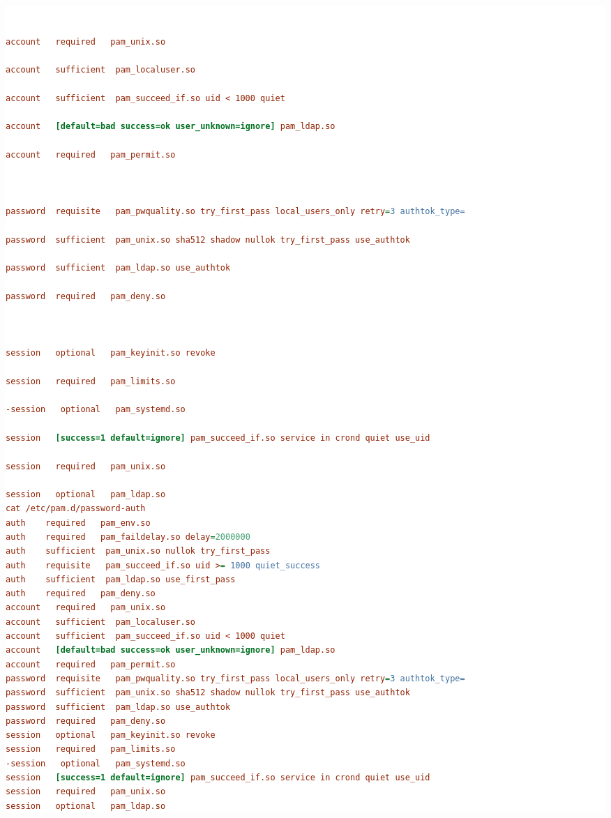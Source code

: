 ```ini
 

account   required   pam_unix.so

account   sufficient  pam_localuser.so

account   sufficient  pam_succeed_if.so uid < 1000 quiet

account   [default=bad success=ok user_unknown=ignore] pam_ldap.so

account   required   pam_permit.so

 

password  requisite   pam_pwquality.so try_first_pass local_users_only retry=3 authtok_type=

password  sufficient  pam_unix.so sha512 shadow nullok try_first_pass use_authtok

password  sufficient  pam_ldap.so use_authtok

password  required   pam_deny.so

 

session   optional   pam_keyinit.so revoke

session   required   pam_limits.so

-session   optional   pam_systemd.so

session   [success=1 default=ignore] pam_succeed_if.so service in crond quiet use_uid

session   required   pam_unix.so

session   optional   pam_ldap.so
cat /etc/pam.d/password-auth
auth    required   pam_env.so
auth    required   pam_faildelay.so delay=2000000
auth    sufficient  pam_unix.so nullok try_first_pass
auth    requisite   pam_succeed_if.so uid >= 1000 quiet_success
auth    sufficient  pam_ldap.so use_first_pass
auth    required   pam_deny.so
account   required   pam_unix.so
account   sufficient  pam_localuser.so
account   sufficient  pam_succeed_if.so uid < 1000 quiet
account   [default=bad success=ok user_unknown=ignore] pam_ldap.so
account   required   pam_permit.so
password  requisite   pam_pwquality.so try_first_pass local_users_only retry=3 authtok_type=
password  sufficient  pam_unix.so sha512 shadow nullok try_first_pass use_authtok
password  sufficient  pam_ldap.so use_authtok
password  required   pam_deny.so
session   optional   pam_keyinit.so revoke
session   required   pam_limits.so
-session   optional   pam_systemd.so
session   [success=1 default=ignore] pam_succeed_if.so service in crond quiet use_uid
session   required   pam_unix.so
session   optional   pam_ldap.so
```
